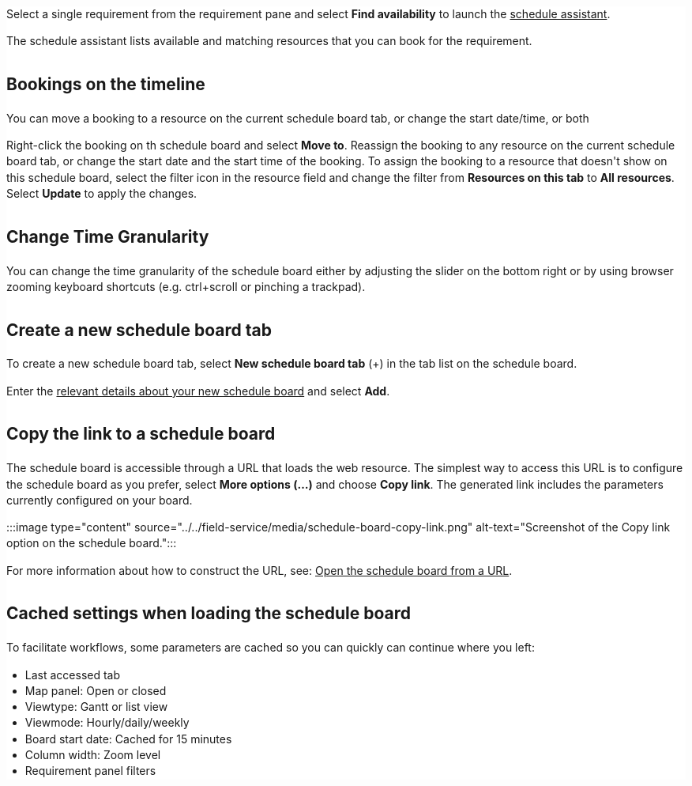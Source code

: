 Select a single requirement from the requirement pane and select **Find availability** to launch the [schedule assistant](../../common-scheduler/schedule-assistant.md).

The schedule assistant lists available and matching resources that you can book for the requirement.

## Bookings on the timeline

You can move a booking to a resource on the current schedule board tab, or change the start date/time, or both

Right-click the booking on th schedule board and select **Move to**. Reassign the booking to any resource on the current schedule board tab, or change the start date and the start time of the booking. To assign the booking to a resource that doesn't show on this schedule board, select the filter icon in the resource field and change the filter from **Resources on this tab** to **All resources**. Select **Update** to apply the changes.

## Change Time Granularity

You can change the time granularity of the schedule board either by adjusting the slider on the bottom right or by using browser zooming keyboard shortcuts (e.g. ctrl+scroll or pinching a trackpad).

## Create a new schedule board tab

To create a new schedule board tab, select **New schedule board tab** (+) in the tab list on the schedule board.

Enter the [relevant details about your new schedule board](../../common-scheduler/schedule-board-tab-settings.md) and select **Add**.

## Copy the link to a schedule board

The schedule board is accessible through a URL that loads the web resource. The simplest way to access this URL is to configure the schedule board as you prefer, select **More options (&hellip;)** and choose **Copy link**. The generated link includes the parameters currently configured on your board.

:::image type="content" source="../../field-service/media/schedule-board-copy-link.png" alt-text="Screenshot of the Copy link option on the schedule board.":::

For more information about how to construct the URL, see: [Open the schedule board from a URL](../../common-scheduler/schedule-board-url.md).

## Cached settings when loading the schedule board

To facilitate workflows, some parameters are cached so you can quickly can continue where you left:

- Last accessed tab 
- Map panel: Open or closed 
- Viewtype: Gantt or list view 
- Viewmode: Hourly/daily/weekly 
- Board start date: Cached for 15 minutes
- Column width: Zoom level
- Requirement panel filters
